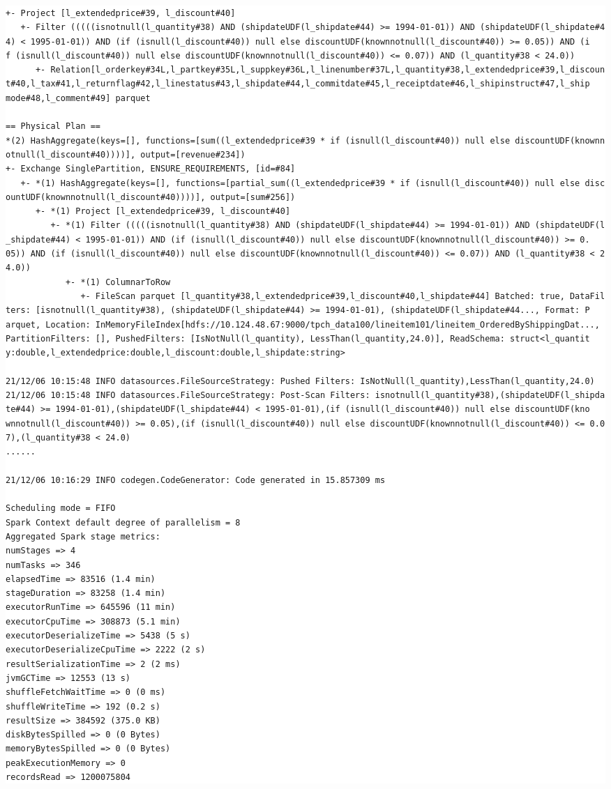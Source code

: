 ```
+- Project [l_extendedprice#39, l_discount#40]
   +- Filter (((((isnotnull(l_quantity#38) AND (shipdateUDF(l_shipdate#44) >= 1994-01-01)) AND (shipdateUDF(l_shipdate#44) < 1995-01-01)) AND (if (isnull(l_discount#40)) null else discountUDF(knownnotnull(l_discount#40)) >= 0.05)) AND (i
f (isnull(l_discount#40)) null else discountUDF(knownnotnull(l_discount#40)) <= 0.07)) AND (l_quantity#38 < 24.0))
      +- Relation[l_orderkey#34L,l_partkey#35L,l_suppkey#36L,l_linenumber#37L,l_quantity#38,l_extendedprice#39,l_discount#40,l_tax#41,l_returnflag#42,l_linestatus#43,l_shipdate#44,l_commitdate#45,l_receiptdate#46,l_shipinstruct#47,l_ship
mode#48,l_comment#49] parquet

== Physical Plan ==
*(2) HashAggregate(keys=[], functions=[sum((l_extendedprice#39 * if (isnull(l_discount#40)) null else discountUDF(knownnotnull(l_discount#40))))], output=[revenue#234])
+- Exchange SinglePartition, ENSURE_REQUIREMENTS, [id=#84]
   +- *(1) HashAggregate(keys=[], functions=[partial_sum((l_extendedprice#39 * if (isnull(l_discount#40)) null else discountUDF(knownnotnull(l_discount#40))))], output=[sum#256])
      +- *(1) Project [l_extendedprice#39, l_discount#40]
         +- *(1) Filter (((((isnotnull(l_quantity#38) AND (shipdateUDF(l_shipdate#44) >= 1994-01-01)) AND (shipdateUDF(l_shipdate#44) < 1995-01-01)) AND (if (isnull(l_discount#40)) null else discountUDF(knownnotnull(l_discount#40)) >= 0.
05)) AND (if (isnull(l_discount#40)) null else discountUDF(knownnotnull(l_discount#40)) <= 0.07)) AND (l_quantity#38 < 24.0))
            +- *(1) ColumnarToRow
               +- FileScan parquet [l_quantity#38,l_extendedprice#39,l_discount#40,l_shipdate#44] Batched: true, DataFilters: [isnotnull(l_quantity#38), (shipdateUDF(l_shipdate#44) >= 1994-01-01), (shipdateUDF(l_shipdate#44..., Format: P
arquet, Location: InMemoryFileIndex[hdfs://10.124.48.67:9000/tpch_data100/lineitem101/lineitem_OrderedByShippingDat..., PartitionFilters: [], PushedFilters: [IsNotNull(l_quantity), LessThan(l_quantity,24.0)], ReadSchema: struct<l_quantit
y:double,l_extendedprice:double,l_discount:double,l_shipdate:string>

21/12/06 10:15:48 INFO datasources.FileSourceStrategy: Pushed Filters: IsNotNull(l_quantity),LessThan(l_quantity,24.0)
21/12/06 10:15:48 INFO datasources.FileSourceStrategy: Post-Scan Filters: isnotnull(l_quantity#38),(shipdateUDF(l_shipdate#44) >= 1994-01-01),(shipdateUDF(l_shipdate#44) < 1995-01-01),(if (isnull(l_discount#40)) null else discountUDF(kno
wnnotnull(l_discount#40)) >= 0.05),(if (isnull(l_discount#40)) null else discountUDF(knownnotnull(l_discount#40)) <= 0.07),(l_quantity#38 < 24.0)
......

21/12/06 10:16:29 INFO codegen.CodeGenerator: Code generated in 15.857309 ms

Scheduling mode = FIFO
Spark Context default degree of parallelism = 8
Aggregated Spark stage metrics:
numStages => 4
numTasks => 346
elapsedTime => 83516 (1.4 min)
stageDuration => 83258 (1.4 min)
executorRunTime => 645596 (11 min)
executorCpuTime => 308873 (5.1 min)
executorDeserializeTime => 5438 (5 s)
executorDeserializeCpuTime => 2222 (2 s)
resultSerializationTime => 2 (2 ms)
jvmGCTime => 12553 (13 s)
shuffleFetchWaitTime => 0 (0 ms)
shuffleWriteTime => 192 (0.2 s)
resultSize => 384592 (375.0 KB)
diskBytesSpilled => 0 (0 Bytes)
memoryBytesSpilled => 0 (0 Bytes)
peakExecutionMemory => 0
recordsRead => 1200075804
```